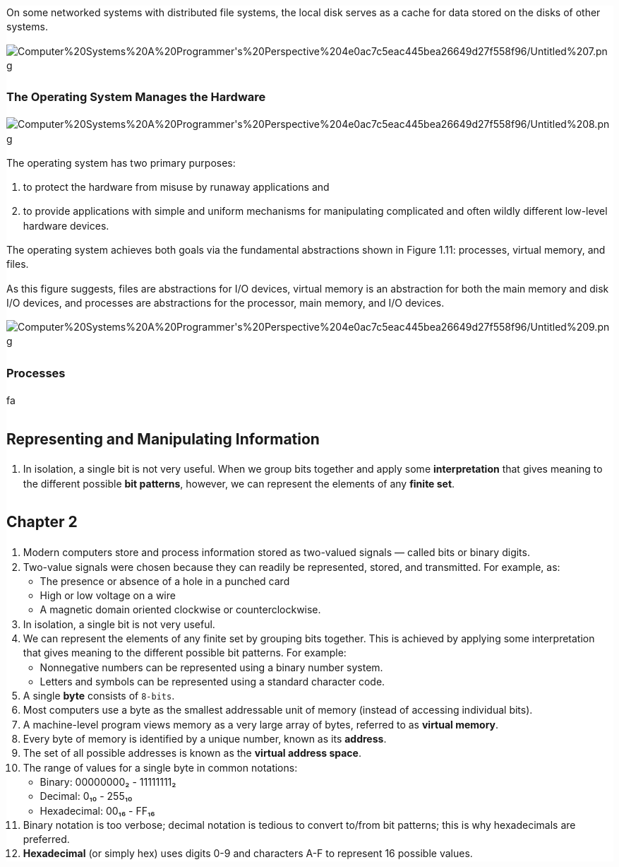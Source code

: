 On some networked systems with distributed file systems, the local disk serves as a cache for data stored on the disks of other systems.

![Computer%20Systems%20A%20Programmer's%20Perspective%204e0ac7c5eac445bea26649d27f558f96/Untitled%207.png](Computer%20Systems%20A%20Programmer's%20Perspective%204e0ac7c5eac445bea26649d27f558f96/Untitled%207.png)

### The Operating System Manages the Hardware

![Computer%20Systems%20A%20Programmer's%20Perspective%204e0ac7c5eac445bea26649d27f558f96/Untitled%208.png](Computer%20Systems%20A%20Programmer's%20Perspective%204e0ac7c5eac445bea26649d27f558f96/Untitled%208.png)

The operating system has two primary purposes:

1. to protect the hardware from misuse by runaway applications and

2. to provide applications with simple and uniform mechanisms for manipulating complicated and often wildly different low-level hardware devices.

The operating system achieves both goals via the fundamental abstractions shown in Figure 1.11: processes, virtual memory, and files.

As this figure suggests, files are abstractions for I/O devices, virtual memory is an abstraction for both the main memory and disk I/O devices, and processes are abstractions for the processor, main memory, and I/O devices.

![Computer%20Systems%20A%20Programmer's%20Perspective%204e0ac7c5eac445bea26649d27f558f96/Untitled%209.png](Computer%20Systems%20A%20Programmer's%20Perspective%204e0ac7c5eac445bea26649d27f558f96/Untitled%209.png)

### Processes

fa

## Representing and Manipulating Information

1. In isolation, a single bit is not very useful. When we group bits together and
   apply some **interpretation** that gives meaning to the different possible **bit patterns**,
   however, we can represent the elements of any **finite set**.


## Chapter 2
1. Modern computers store and process information stored as two-valued signals — called bits or binary digits.
2. Two-value signals were chosen because they can readily be represented, stored, and transmitted. For example, as:
    * The presence or absence of a hole in a punched card
    * High or low voltage on a wire
    * A magnetic domain oriented clockwise or counterclockwise.
3. In isolation, a single bit is not very useful.
4. We can represent the elements of any finite set by grouping bits together. This is achieved by applying some interpretation that gives meaning to the different possible bit patterns. For example:
    * Nonnegative numbers can be represented using a binary number system.
    * Letters and symbols can be represented using a standard character code.
5. A single **byte** consists of `8-bits`.
6. Most computers use a byte as the smallest addressable unit of memory (instead of accessing individual bits).
7. A machine-level program views memory as a very large array of bytes, referred to as **virtual memory**.
8. Every byte of memory is identified by a unique number, known as its **address**.
9. The set of all possible addresses is known as the **virtual address space**.
10. The range of values for a single byte in common notations:
    * Binary: 00000000₂ - 11111111₂
    * Decimal: 0₁₀ - 255₁₀
    * Hexadecimal: 00₁₆ - FF₁₆
11. Binary notation is too verbose; decimal notation is tedious to convert to/from bit patterns; this is why hexadecimals are preferred.
12. **Hexadecimal** (or simply hex) uses digits 0-9 and characters A-F to represent 16 possible values.